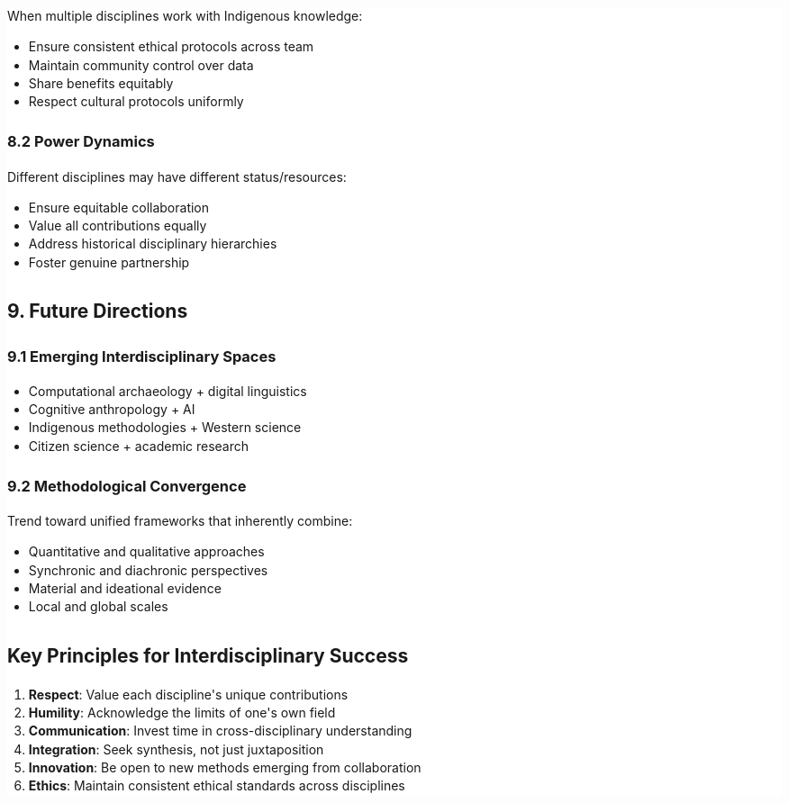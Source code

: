 When multiple disciplines work with Indigenous knowledge:
- Ensure consistent ethical protocols across team
- Maintain community control over data
- Share benefits equitably
- Respect cultural protocols uniformly

### 8.2 Power Dynamics
Different disciplines may have different status/resources:
- Ensure equitable collaboration
- Value all contributions equally
- Address historical disciplinary hierarchies
- Foster genuine partnership

## 9. Future Directions

### 9.1 Emerging Interdisciplinary Spaces
- Computational archaeology + digital linguistics
- Cognitive anthropology + AI
- Indigenous methodologies + Western science
- Citizen science + academic research

### 9.2 Methodological Convergence
Trend toward unified frameworks that inherently combine:
- Quantitative and qualitative approaches
- Synchronic and diachronic perspectives
- Material and ideational evidence
- Local and global scales

## Key Principles for Interdisciplinary Success

1. **Respect**: Value each discipline's unique contributions
2. **Humility**: Acknowledge the limits of one's own field
3. **Communication**: Invest time in cross-disciplinary understanding
4. **Integration**: Seek synthesis, not just juxtaposition
5. **Innovation**: Be open to new methods emerging from collaboration
6. **Ethics**: Maintain consistent ethical standards across disciplines